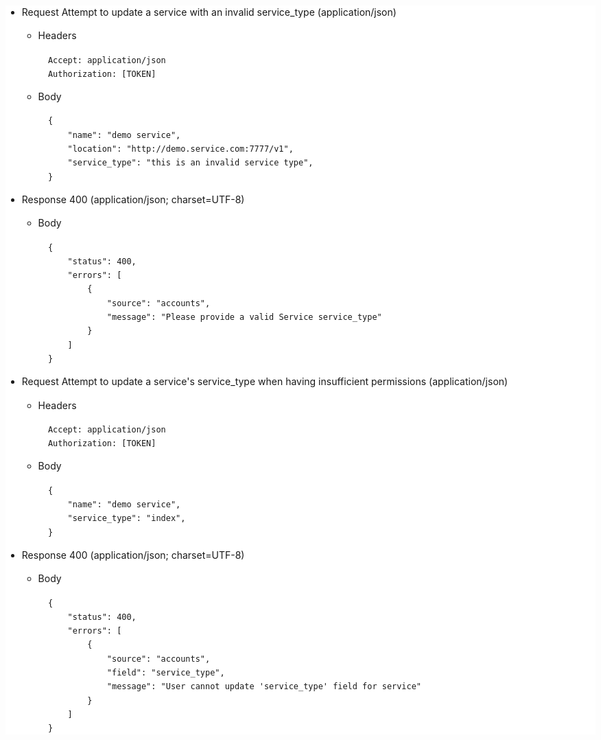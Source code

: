 
+ Request Attempt to update a service with an invalid service_type (application/json)

    + Headers

            Accept: application/json
            Authorization: [TOKEN]

    + Body

            {
                "name": "demo service",
                "location": "http://demo.service.com:7777/v1",
                "service_type": "this is an invalid service type",
            }

+ Response 400 (application/json; charset=UTF-8)

    + Body

            {
                "status": 400,
                "errors": [
                    {
                        "source": "accounts",
                        "message": "Please provide a valid Service service_type"
                    }
                ]
            }


+ Request Attempt to update a service's service_type when having insufficient permissions (application/json)

    + Headers

            Accept: application/json
            Authorization: [TOKEN]

    + Body

            {
                "name": "demo service",
                "service_type": "index",
            }

+ Response 400 (application/json; charset=UTF-8)

    + Body

            {
                "status": 400,
                "errors": [
                    {
                        "source": "accounts",
                        "field": "service_type",
                        "message": "User cannot update 'service_type' field for service"
                    }
                ]
            }
